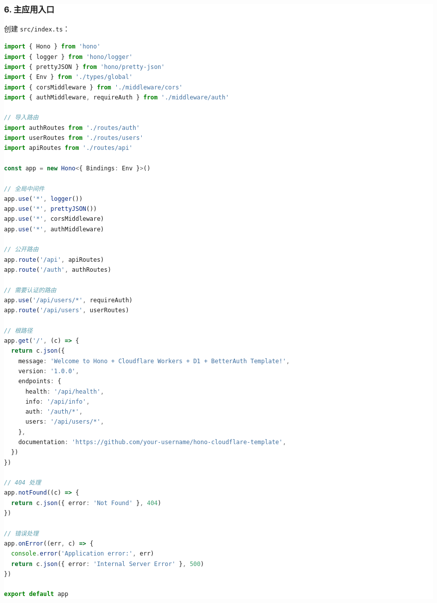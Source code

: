 ### 6. 主应用入口

创建 `src/index.ts`：

```typescript
import { Hono } from 'hono'
import { logger } from 'hono/logger'
import { prettyJSON } from 'hono/pretty-json'
import { Env } from './types/global'
import { corsMiddleware } from './middleware/cors'
import { authMiddleware, requireAuth } from './middleware/auth'

// 导入路由
import authRoutes from './routes/auth'
import userRoutes from './routes/users'
import apiRoutes from './routes/api'

const app = new Hono<{ Bindings: Env }>()

// 全局中间件
app.use('*', logger())
app.use('*', prettyJSON())
app.use('*', corsMiddleware)
app.use('*', authMiddleware)

// 公开路由
app.route('/api', apiRoutes)
app.route('/auth', authRoutes)

// 需要认证的路由
app.use('/api/users/*', requireAuth)
app.route('/api/users', userRoutes)

// 根路径
app.get('/', (c) => {
  return c.json({
    message: 'Welcome to Hono + Cloudflare Workers + D1 + BetterAuth Template!',
    version: '1.0.0',
    endpoints: {
      health: '/api/health',
      info: '/api/info',
      auth: '/auth/*',
      users: '/api/users/*',
    },
    documentation: 'https://github.com/your-username/hono-cloudflare-template',
  })
})

// 404 处理
app.notFound((c) => {
  return c.json({ error: 'Not Found' }, 404)
})

// 错误处理
app.onError((err, c) => {
  console.error('Application error:', err)
  return c.json({ error: 'Internal Server Error' }, 500)
})

export default app
```
